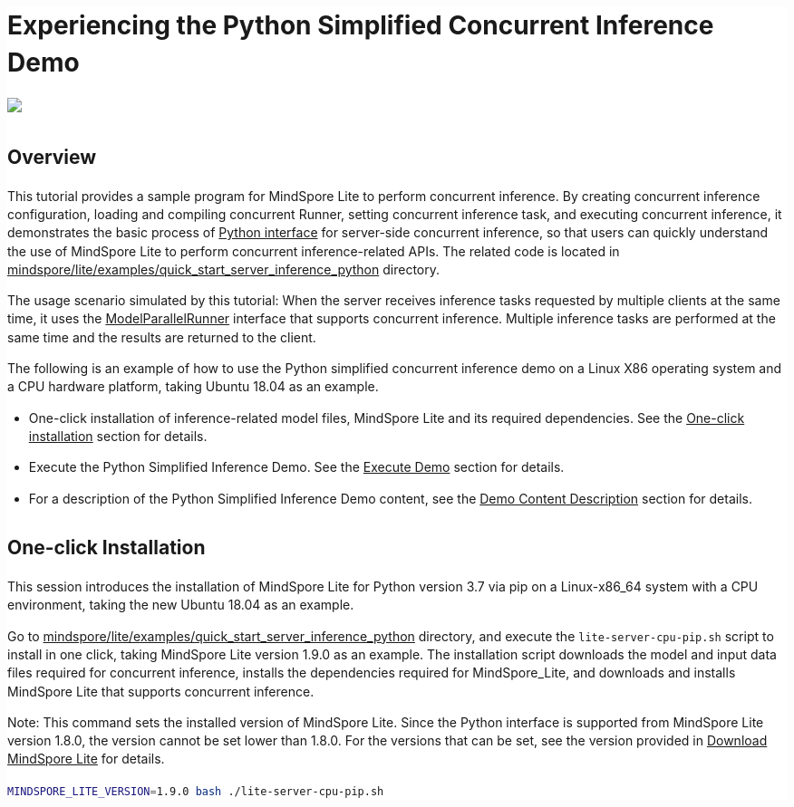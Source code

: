 # Experiencing the Python Simplified Concurrent Inference Demo

<a href="https://gitee.com/mindspore/docs/blob/r2.0.0-alpha/docs/lite/docs/source_en/quick_start/quick_start_server_inference_python.md" target="_blank"><img src="https://mindspore-website.obs.cn-north-4.myhuaweicloud.com/website-images/r2.0.0-alpha/resource/_static/logo_source_en.png"></a>

## Overview

This tutorial provides a sample program for MindSpore Lite to perform concurrent inference. By creating concurrent inference configuration, loading and compiling concurrent Runner, setting concurrent inference task, and executing concurrent inference, it demonstrates the basic process of [Python interface](https://mindspore.cn/lite/api/en/r2.0.0-alpha/mindspore_lite.html) for server-side concurrent inference, so that users can quickly understand the use of MindSpore Lite to perform concurrent inference-related APIs. The related code is located in [mindspore/lite/examples/quick_start_server_inference_python](https://gitee.com/mindspore/mindspore/tree/r2.0.0-alpha/mindspore/lite/examples/quick_start_server_inference_python) directory.

The usage scenario simulated by this tutorial: When the server receives inference tasks requested by multiple clients at the same time, it uses the [ModelParallelRunner](https://www.mindspore.cn/lite/api/en/r2.0.0-alpha/mindspore_lite/mindspore_lite.ModelParallelRunner.html) interface that supports concurrent inference. Multiple inference tasks are performed at the same time and the results are returned to the client.

The following is an example of how to use the Python simplified concurrent inference demo on a Linux X86 operating system and a CPU hardware platform, taking Ubuntu 18.04 as an example.

- One-click installation of inference-related model files, MindSpore Lite and its required dependencies. See the [One-click installation](#one-click-installation) section for details.

- Execute the Python Simplified Inference Demo. See the [Execute Demo](#executing-demo) section for details.

- For a description of the Python Simplified Inference Demo content, see the [Demo Content Description](#demo-content-description) section for details.

## One-click Installation

This session introduces the installation of MindSpore Lite for Python version 3.7 via pip on a Linux-x86_64 system with a CPU environment, taking the new Ubuntu 18.04 as an example.

Go to [mindspore/lite/examples/quick_start_server_inference_python](https://gitee.com/mindspore/mindspore/tree/r2.0.0-alpha/mindspore/lite/examples/quick_start_server_inference_python) directory, and execute the `lite-server-cpu-pip.sh` script to install in one click, taking MindSpore Lite version 1.9.0 as an example. The installation script downloads the model and input data files required for concurrent inference, installs the dependencies required for MindSpore_Lite, and downloads and installs MindSpore Lite that supports concurrent inference.

Note: This command sets the installed version of MindSpore Lite. Since the Python interface is supported from MindSpore Lite version 1.8.0, the version cannot be set lower than 1.8.0. For the versions that can be set, see the version provided in [Download MindSpore Lite](https://www.mindspore.cn/lite/docs/zh-CN/r2.0.0-alpha/use/downloads.html) for details.

  ```bash
  MINDSPORE_LITE_VERSION=1.9.0 bash ./lite-server-cpu-pip.sh
  ```
